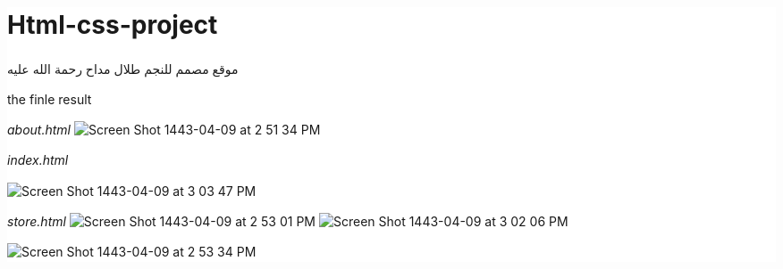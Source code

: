 # Html-css-project


موقع مصمم للنجم طلال مداح رحمة الله عليه 


the finle result


*about.html*
<img width="1259" alt="Screen Shot 1443-04-09 at 2 51 34 PM" src="https://user-images.githubusercontent.com/36178234/141679623-4f562920-f725-406b-a005-266fa479f5e4.png">

*index.html* 

<img width="1217" alt="Screen Shot 1443-04-09 at 3 03 47 PM" src="https://user-images.githubusercontent.com/36178234/141680225-cf11619c-45ec-45b8-a688-4c4ba6b8d651.png">


*store.html*
<img width="1280" alt="Screen Shot 1443-04-09 at 2 53 01 PM" src="https://user-images.githubusercontent.com/36178234/141679664-5429e091-1cde-4f59-9c05-8c983ee50f7b.png">
<img width="1217" alt="Screen Shot 1443-04-09 at 3 02 06 PM" src="https://user-images.githubusercontent.com/36178234/141680093-d17490da-c07a-4a85-b35c-06048b5c6d58.png">

<img width="1225" alt="Screen Shot 1443-04-09 at 2 53 34 PM" src="https://user-images.githubusercontent.com/36178234/141679693-2827bf23-2986-453e-b54e-c11f7a205ab2.png">
